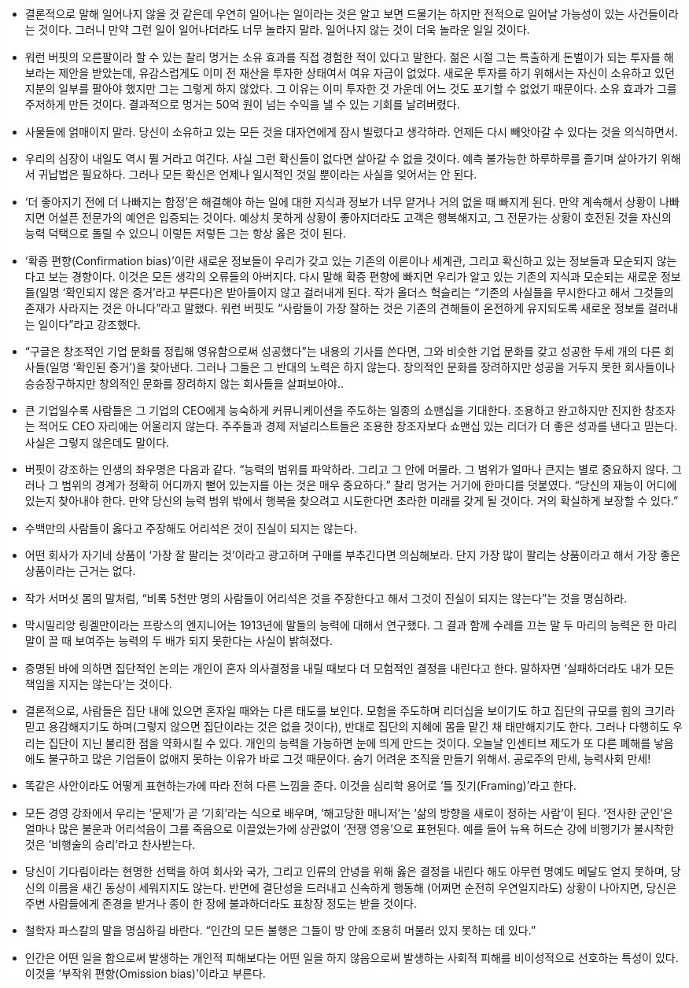 - 결론적으로 말해 일어나지 않을 것 같은데 우연히 일어나는 일이라는 것은 알고 보면 드물기는 하지만 전적으로 일어날 가능성이 있는 사건들이라는 것이다. 그러니 만약 그런 일이 일어나더라도 너무 놀라지 말라. 일어나지 않는 것이 더욱 놀라운 일일 것이다.

- 워런 버핏의 오른팔이라 할 수 있는 찰리 멍거는 소유 효과를 직접 경험한 적이 있다고 말한다. 젊은 시절 그는 특출하게 돈벌이가 되는 투자를 해보라는 제안을 받았는데, 유감스럽게도 이미 전 재산을 투자한 상태여서 여유 자금이 없었다. 새로운 투자를 하기 위해서는 자신이 소유하고 있던 지분의 일부를 팔아야 했지만 그는 그렇게 하지 않았다. 그 이유는 이미 투자한 것 가운데 어느 것도 포기할 수 없었기 때문이다. 소유 효과가 그를 주저하게 만든 것이다. 결과적으로 멍거는 50억 원이 넘는 수익을 낼 수 있는 기회를 날려버렸다.

- 사물들에 얽매이지 말라. 당신이 소유하고 있는 모든 것을 대자연에게 잠시 빌렸다고 생각하라. 언제든 다시 빼앗아갈 수 있다는 것을 의식하면서.

- 우리의 심장이 내일도 역시 뛸 거라고 여긴다. 사실 그런 확신들이 없다면 살아갈 수 없을 것이다. 예측 불가능한 하루하루를 즐기며 살아가기 위해서 귀납법은 필요하다. 그러나 모든 확신은 언제나 일시적인 것일 뿐이라는 사실을 잊어서는 안 된다.

- ‘더 좋아지기 전에 더 나빠지는 함정’은 해결해야 하는 일에 대한 지식과 정보가 너무 얕거나 거의 없을 때 빠지게 된다. 만약 계속해서 상황이 나빠지면 어설픈 전문가의 예언은 입증되는 것이다. 예상치 못하게 상황이 좋아지더라도 고객은 행복해지고, 그 전문가는 상황이 호전된 것을 자신의 능력 덕택으로 돌릴 수 있으니 이렇든 저렇든 그는 항상 옳은 것이 된다.

- ‘확증 편향(Confirmation bias)’이란 새로운 정보들이 우리가 갖고 있는 기존의 이론이나 세계관, 그리고 확신하고 있는 정보들과 모순되지 않는다고 보는 경향이다. 이것은 모든 생각의 오류들의 아버지다. 다시 말해 확증 편향에 빠지면 우리가 알고 있는 기존의 지식과 모순되는 새로운 정보들(일명 ‘확인되지 않은 증거’라고 부른다)은 받아들이지 않고 걸러내게 된다. 작가 올더스 헉슬리는 “기존의 사실들을 무시한다고 해서 그것들의 존재가 사라지는 것은 아니다”라고 말했다. 워런 버핏도 “사람들이 가장 잘하는 것은 기존의 견해들이 온전하게 유지되도록 새로운 정보를 걸러내는 일이다”라고 강조했다.

- “구글은 창조적인 기업 문화를 정립해 영유함으로써 성공했다”는 내용의 기사를 쓴다면, 그와 비슷한 기업 문화를 갖고 성공한 두세 개의 다른 회사들(일명 ‘확인된 증거’)을 찾아낸다. 그러나 그들은 그 반대의 노력은 하지 않는다. 창의적인 문화를 장려하지만 성공을 거두지 못한 회사들이나 승승장구하지만 창의적인 문화를 장려하지 않는 회사들을 살펴보아야..

- 큰 기업일수록 사람들은 그 기업의 CEO에게 능숙하게 커뮤니케이션을 주도하는 일종의 쇼맨십을 기대한다. 조용하고 완고하지만 진지한 창조자는 적어도 CEO 자리에는 어울리지 않는다. 주주들과 경제 저널리스트들은 조용한 창조자보다 쇼맨십 있는 리더가 더 좋은 성과를 낸다고 믿는다. 사실은 그렇지 않은데도 말이다.

- 버핏이 강조하는 인생의 좌우명은 다음과 같다. “능력의 범위를 파악하라. 그리고 그 안에 머물라. 그 범위가 얼마나 큰지는 별로 중요하지 않다. 그러나 그 범위의 경계가 정확히 어디까지 뻗어 있는지를 아는 것은 매우 중요하다.” 찰리 멍거는 거기에 한마디를 덧붙였다. “당신의 재능이 어디에 있는지 찾아내야 한다. 만약 당신의 능력 범위 밖에서 행복을 찾으려고 시도한다면 초라한 미래를 갖게 될 것이다. 거의 확실하게 보장할 수 있다.”

- 수백만의 사람들이 옳다고 주장해도 어리석은 것이 진실이 되지는 않는다.

- 어떤 회사가 자기네 상품이 ‘가장 잘 팔리는 것’이라고 광고하며 구매를 부추긴다면 의심해보라. 단지 가장 많이 팔리는 상품이라고 해서 가장 좋은 상품이라는 근거는 없다.

- 작가 서머싯 몸의 말처럼, “비록 5천만 명의 사람들이 어리석은 것을 주장한다고 해서 그것이 진실이 되지는 않는다”는 것을 명심하라.

- 막시밀리앙 링겔만이라는 프랑스의 엔지니어는 1913년에 말들의 능력에 대해서 연구했다. 그 결과 함께 수레를 끄는 말 두 마리의 능력은 한 마리 말이 끌 때 보여주는 능력의 두 배가 되지 못한다는 사실이 밝혀졌다.

- 증명된 바에 의하면 집단적인 논의는 개인이 혼자 의사결정을 내릴 때보다 더 모험적인 결정을 내린다고 한다. 말하자면 ‘실패하더라도 내가 모든 책임을 지지는 않는다’는 것이다.

- 결론적으로, 사람들은 집단 내에 있으면 혼자일 때와는 다른 태도를 보인다. 모험을 주도하며 리더십을 보이기도 하고 집단의 규모를 힘의 크기라 믿고 용감해지기도 하며(그렇지 않으면 집단이라는 것은 없을 것이다), 반대로 집단의 지혜에 몸을 맡긴 채 태만해지기도 한다. 그러나 다행히도 우리는 집단이 지닌 불리한 점을 약화시킬 수 있다. 개인의 능력을 가능하면 눈에 띄게 만드는 것이다. 오늘날 인센티브 제도가 또 다른 폐해를 낳음에도 불구하고 많은 기업들이 없애지 못하는 이유가 바로 그것 때문이다. 숨기 어려운 조직을 만들기 위해서. 공로주의 만세, 능력사회 만세!

- 똑같은 사안이라도 어떻게 표현하는가에 따라 전혀 다른 느낌을 준다. 이것을 심리학 용어로 ‘틀 짓기(Framing)’라고 한다.

- 모든 경영 강좌에서 우리는 ‘문제’가 곧 ‘기회’라는 식으로 배우며, ‘해고당한 매니저’는 ‘삶의 방향을 새로이 정하는 사람’이 된다. ‘전사한 군인’은 얼마나 많은 불운과 어리석음이 그를 죽음으로 이끌었는가에 상관없이 ‘전쟁 영웅’으로 표현된다. 예를 들어 뉴욕 허드슨 강에 비행기가 불시착한 것은 ‘비행술의 승리’라고 찬사받는다.

- 당신이 기다림이라는 현명한 선택을 하여 회사와 국가, 그리고 인류의 안녕을 위해 옳은 결정을 내린다 해도 아무런 명예도 메달도 얻지 못하며, 당신의 이름을 새긴 동상이 세워지지도 않는다. 반면에 결단성을 드러내고 신속하게 행동해 (어쩌면 순전히 우연일지라도) 상황이 나아지면, 당신은 주변 사람들에게 존경을 받거나 종이 한 장에 불과하더라도 표창장 정도는 받을 것이다.

- 철학자 파스칼의 말을 명심하길 바란다. “인간의 모든 불행은 그들이 방 안에 조용히 머물러 있지 못하는 데 있다.”

- 인간은 어떤 일을 함으로써 발생하는 개인적 피해보다는 어떤 일을 하지 않음으로써 발생하는 사회적 피해를 비이성적으로 선호하는 특성이 있다. 이것을 ‘부작위 편향(Omission bias)’이라고 부른다.
